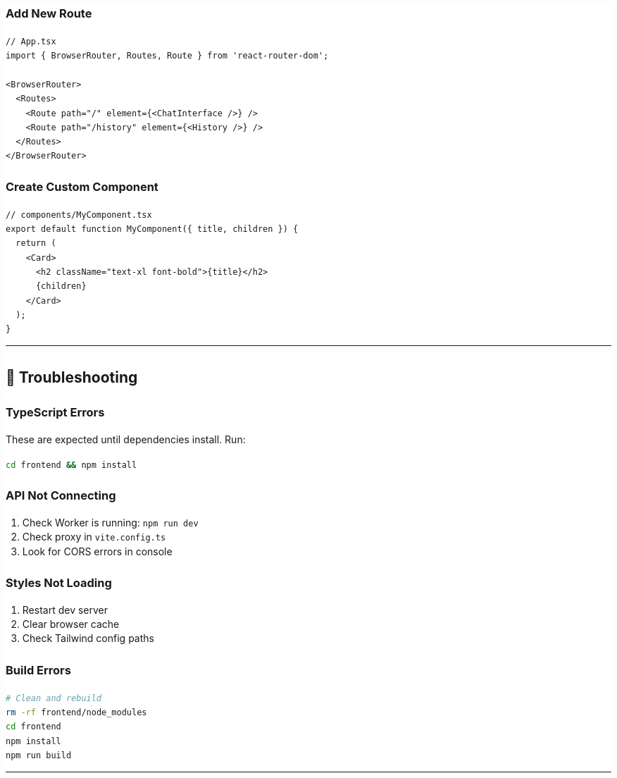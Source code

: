 ### Add New Route
```tsx
// App.tsx
import { BrowserRouter, Routes, Route } from 'react-router-dom';

<BrowserRouter>
  <Routes>
    <Route path="/" element={<ChatInterface />} />
    <Route path="/history" element={<History />} />
  </Routes>
</BrowserRouter>
```

### Create Custom Component
```tsx
// components/MyComponent.tsx
export default function MyComponent({ title, children }) {
  return (
    <Card>
      <h2 className="text-xl font-bold">{title}</h2>
      {children}
    </Card>
  );
}
```

---

## 🐛 Troubleshooting

### TypeScript Errors
These are expected until dependencies install. Run:
```bash
cd frontend && npm install
```

### API Not Connecting
1. Check Worker is running: `npm run dev`
2. Check proxy in `vite.config.ts`
3. Look for CORS errors in console

### Styles Not Loading
1. Restart dev server
2. Clear browser cache
3. Check Tailwind config paths

### Build Errors
```bash
# Clean and rebuild
rm -rf frontend/node_modules
cd frontend
npm install
npm run build
```

---